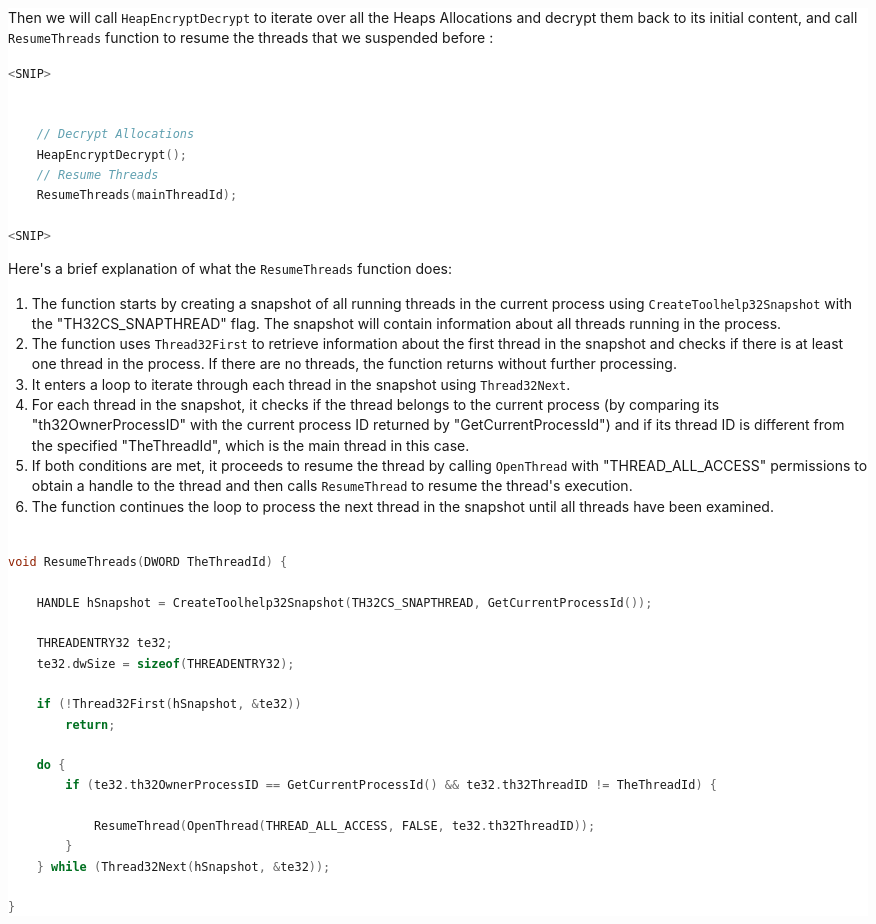 Then we will call `HeapEncryptDecrypt` to iterate over all the Heaps Allocations and decrypt them back to its initial content, and call `ResumeThreads` function to resume the threads that we suspended before :

```c
<SNIP>


    // Decrypt Allocations
    HeapEncryptDecrypt();
    // Resume Threads
    ResumeThreads(mainThreadId);

<SNIP>
```

Here's a brief explanation of what the `ResumeThreads` function does:

1. The function starts by creating a snapshot of all running threads in the current process using `CreateToolhelp32Snapshot` with the "TH32CS_SNAPTHREAD" flag. The snapshot will contain information about all threads running in the process.
2. The function uses `Thread32First` to retrieve information about the first thread in the snapshot and checks if there is at least one thread in the process. If there are no threads, the function returns without further processing.
3. It enters a loop to iterate through each thread in the snapshot using `Thread32Next`.
4. For each thread in the snapshot, it checks if the thread belongs to the current process (by comparing its "th32OwnerProcessID" with the current process ID returned by "GetCurrentProcessId") and if its thread ID is different from the specified "TheThreadId", which is the main thread in this case.
5. If both conditions are met, it proceeds to resume the thread by calling `OpenThread` with "THREAD_ALL_ACCESS" permissions to obtain a handle to the thread and then calls `ResumeThread` to resume the thread's execution.
6. The function continues the loop to process the next thread in the snapshot until all threads have been examined.


```c

void ResumeThreads(DWORD TheThreadId) {

    HANDLE hSnapshot = CreateToolhelp32Snapshot(TH32CS_SNAPTHREAD, GetCurrentProcessId());

    THREADENTRY32 te32;
    te32.dwSize = sizeof(THREADENTRY32);

    if (!Thread32First(hSnapshot, &te32))
        return;

    do {
        if (te32.th32OwnerProcessID == GetCurrentProcessId() && te32.th32ThreadID != TheThreadId) {

            ResumeThread(OpenThread(THREAD_ALL_ACCESS, FALSE, te32.th32ThreadID));
        }
    } while (Thread32Next(hSnapshot, &te32));

}
```
